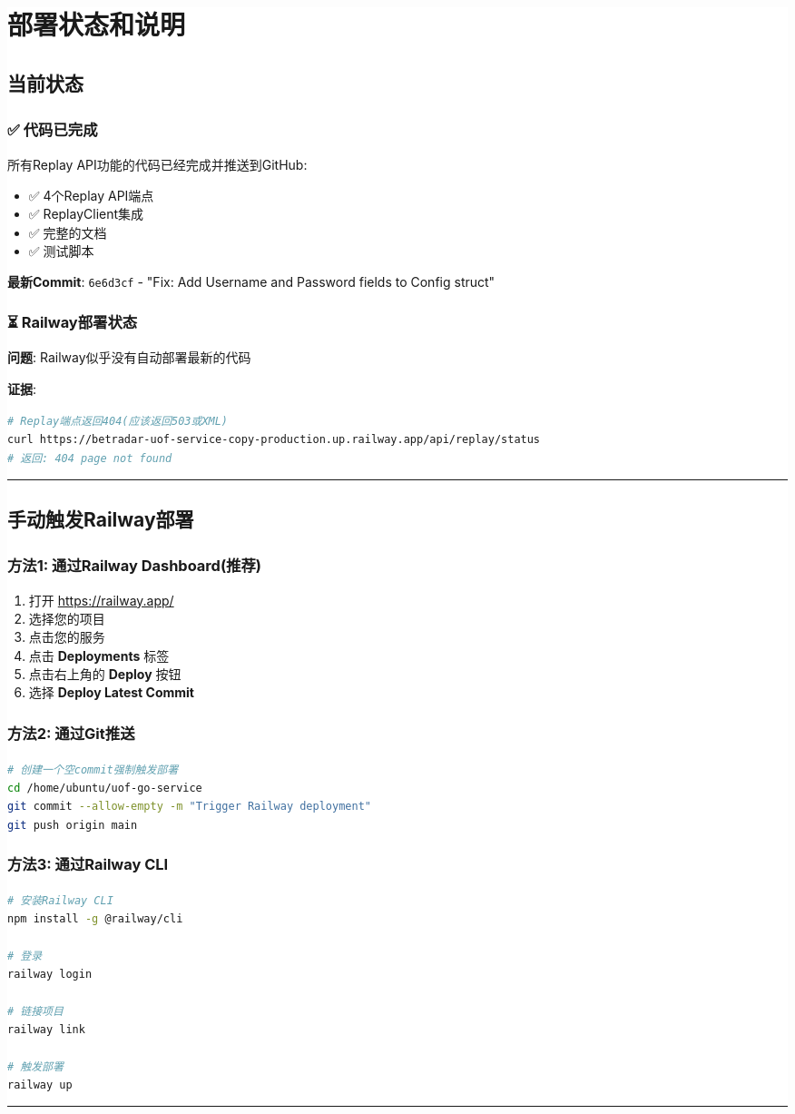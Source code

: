 # 部署状态和说明

## 当前状态

### ✅ 代码已完成

所有Replay API功能的代码已经完成并推送到GitHub:
- ✅ 4个Replay API端点
- ✅ ReplayClient集成
- ✅ 完整的文档
- ✅ 测试脚本

**最新Commit**: `6e6d3cf` - "Fix: Add Username and Password fields to Config struct"

### ⏳ Railway部署状态

**问题**: Railway似乎没有自动部署最新的代码

**证据**:
```bash
# Replay端点返回404(应该返回503或XML)
curl https://betradar-uof-service-copy-production.up.railway.app/api/replay/status
# 返回: 404 page not found
```

---

## 手动触发Railway部署

### 方法1: 通过Railway Dashboard(推荐)

1. 打开 https://railway.app/
2. 选择您的项目
3. 点击您的服务
4. 点击 **Deployments** 标签
5. 点击右上角的 **Deploy** 按钮
6. 选择 **Deploy Latest Commit**

### 方法2: 通过Git推送

```bash
# 创建一个空commit强制触发部署
cd /home/ubuntu/uof-go-service
git commit --allow-empty -m "Trigger Railway deployment"
git push origin main
```

### 方法3: 通过Railway CLI

```bash
# 安装Railway CLI
npm install -g @railway/cli

# 登录
railway login

# 链接项目
railway link

# 触发部署
railway up
```

---